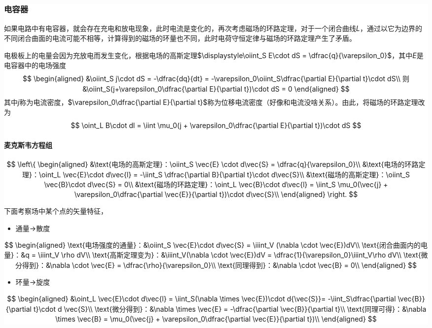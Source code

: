 
### 电容器

如果电路中有电容器，就会存在充电和放电现象，此时电流是变化的，再次考虑磁场的环路定理，对于一个闭合曲线$L$，通过以它为边界的不同闭合曲面的电流可能不相等，计算得到的磁场的环量也不同，此时电荷守恒定律与磁场的环路定理产生了矛盾。

电极板上的电量会因为充放电而发生变化，根据电场的高斯定理$\displaystyle\oiint_S E\cdot dS = \dfrac{q}{\varepsilon_0}$，其中$E$是电容器中的电场强度
$$
\begin{aligned}
&\oiint_S j\cdot dS = -\dfrac{dq}{dt} = -\varepsilon_0\oiint_S\dfrac{\partial E}{\partial t}\cdot dS\\
则&\oiint_S(j+\varepsilon_0\dfrac{\partial E}{\partial t})\cdot dS = 0
\end{aligned}
$$
其中$j$称为电流密度，$\varepsilon_0\dfrac{\partial E}{\partial t}$称为位移电流密度（好像和电流没啥关系）。由此，将磁场的环路定理改为
$$
\oint_L B\cdot dl = \iint \mu_0(j + \varepsilon_0\dfrac{\partial E}{\partial t})\cdot dS
$$

#### 麦克斯韦方程组

$$
\left\{
\begin{aligned}
&\text{电场的高斯定理}：\oiint_S \vec{E} \cdot d\vec{S} = \dfrac{q}{\varepsilon_0}\\
&\text{电场的环路定理}：\oint_L \vec{E}\cdot d\vec{l} = -\iint_S \dfrac{\partial B}{\partial t}\cdot d\vec{S}\\
&\text{磁场的高斯定理}：\oiint_S \vec{B}\cdot d\vec{S} = 0\\
&\text{磁场的环路定理}：\oint_L \vec{B}\cdot d\vec{l} = \iint_S \mu_0(\vec{j} + \varepsilon_0\dfrac{\partial \vec{E}}{\partial t})\cdot d\vec{S}\\
\end{aligned}
\right.
$$

下面考察场中某个点的矢量特征，

- 通量→散度

$$
\begin{aligned}
\text{电场强度的通量}：&\oiint_S \vec{E}\cdot d\vec{S} = \iiint_V (\nabla \cdot  \vec{E})dV\\
\text{闭合曲面内的电量}：&q = \iiint_V \rho dV\\
\text{高斯定理变为}：&\iiint_V(\nabla \cdot \vec{E})dV = \dfrac{1}{\varepsilon_0}\iiint_V\rho dV\\
\text{微分得到}：&\nabla \cdot \vec{E} = \dfrac{\rho}{\varepsilon_0}\\
\text{同理得到}：&\nabla \cdot \vec{B} = 0\\
\end{aligned}
$$

- 环量→旋度

$$
\begin{aligned}
&\oint_L \vec{E}\cdot d\vec{l} = \iint_S(\nabla \times  \vec{E})\cdot d{\vec{S}}= -\iint_S\dfrac{\partial \vec{B}}{\partial t}\cdot d \vec{S}\\
\text{微分得到}：&\nabla \times \vec{E} = -\dfrac{\partial \vec{B}}{\partial t}\\
\text{同理可得}：&\nabla \times  \vec{B} = \mu_0(\vec{j} + \varepsilon_0\dfrac{\partial \vec{E}}{\partial t})\\
\end{aligned}
$$
